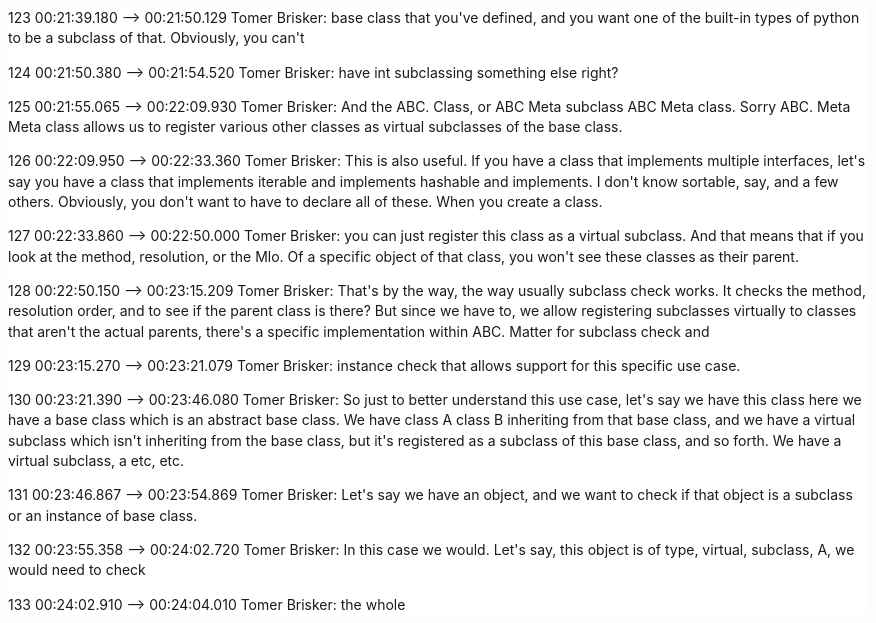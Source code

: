 123
00:21:39.180 --> 00:21:50.129
Tomer Brisker: base class that you've defined, and you want one of the built-in types of python to be a subclass of that. Obviously, you can't

124
00:21:50.380 --> 00:21:54.520
Tomer Brisker: have int subclassing something else right?

125
00:21:55.065 --> 00:22:09.930
Tomer Brisker: And the ABC. Class, or ABC Meta subclass ABC Meta class. Sorry ABC. Meta Meta class allows us to register various other classes as virtual subclasses of the base class.

126
00:22:09.950 --> 00:22:33.360
Tomer Brisker: This is also useful. If you have a class that implements multiple interfaces, let's say you have a class that implements iterable and implements hashable and implements. I don't know sortable, say, and a few others. Obviously, you don't want to have to declare all of these. When you create a class.

127
00:22:33.860 --> 00:22:50.000
Tomer Brisker: you can just register this class as a virtual subclass. And that means that if you look at the method, resolution, or the Mlo. Of a specific object of that class, you won't see these classes as their parent.

128
00:22:50.150 --> 00:23:15.209
Tomer Brisker: That's by the way, the way usually subclass check works. It checks the method, resolution order, and to see if the parent class is there? But since we have to, we allow registering subclasses virtually to classes that aren't the actual parents, there's a specific implementation within ABC. Matter for subclass check and

129
00:23:15.270 --> 00:23:21.079
Tomer Brisker: instance check that allows support for this specific use case.

130
00:23:21.390 --> 00:23:46.080
Tomer Brisker: So just to better understand this use case, let's say we have this class here we have a base class which is an abstract base class. We have class A class B inheriting from that base class, and we have a virtual subclass which isn't inheriting from the base class, but it's registered as a subclass of this base class, and so forth. We have a virtual subclass, a etc, etc.

131
00:23:46.867 --> 00:23:54.869
Tomer Brisker: Let's say we have an object, and we want to check if that object is a subclass or an instance of base class.

132
00:23:55.358 --> 00:24:02.720
Tomer Brisker: In this case we would. Let's say, this object is of type, virtual, subclass, A, we would need to check

133
00:24:02.910 --> 00:24:04.010
Tomer Brisker: the whole
